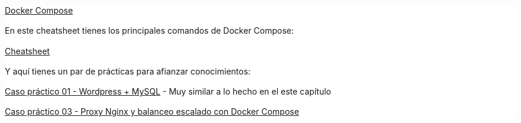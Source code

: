[Docker Compose](Ud7_img/Docker06_01DockerCompose.pdf)

En este cheatsheet tienes los principales comandos de Docker Compose:

[Cheatsheet](Ud7_img/Docker06_02DockerCheatSheet.pdf)

Y aquí tienes un par de prácticas para afianzar conocimientos:

[Caso práctico 01 - Wordpress + MySQL](Ud7_img/Docker06_01DockerCompose.pdf) - Muy similar a lo hecho en el este capítulo

[Caso práctico 03 - Proxy Nginx y balanceo escalado con Docker Compose](Ud7_img/Docker06_05CasoPractico03ProxyNginxDockerCompose.pdf)
